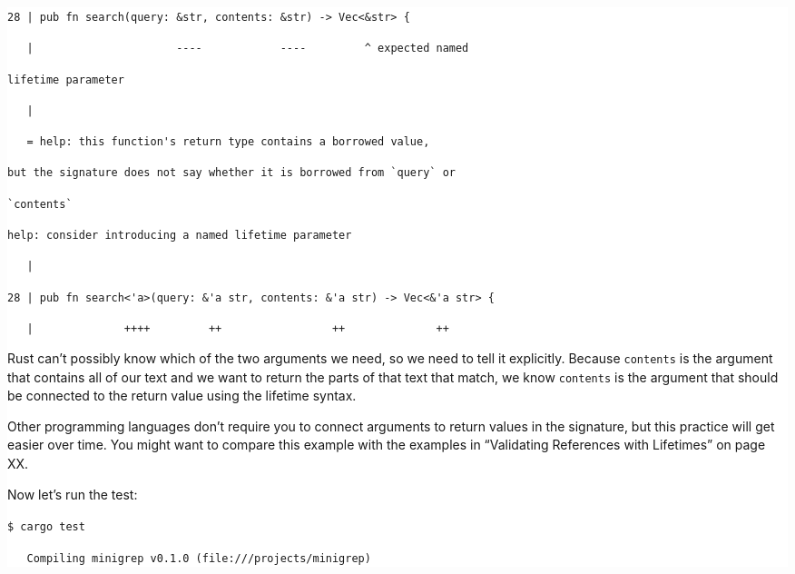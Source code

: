 ```
28 | pub fn search(query: &str, contents: &str) -> Vec<&str> {
```

```
   |                      ----            ----         ^ expected named
```

```
lifetime parameter
```

```
   |
```

```
   = help: this function's return type contains a borrowed value,
```

```
but the signature does not say whether it is borrowed from `query` or
```

```
`contents`
```

```
help: consider introducing a named lifetime parameter
```

```
   |
```

```
28 | pub fn search<'a>(query: &'a str, contents: &'a str) -> Vec<&'a str> {
```

```
   |              ++++         ++                 ++              ++
```

Rust can’t possibly know which of the two arguments we need, so we need to tell
it explicitly. Because `contents` is the argument that contains all of our text
and we want to return the parts of that text that match, we know `contents` is
the argument that should be connected to the return value using the lifetime
syntax.

Other programming languages don’t require you to connect arguments to return
values in the signature, but this practice will get easier over time. You might
want to compare this example with the examples in “Validating References with
Lifetimes” on page XX.

Now let’s run the test:

```
$ cargo test
```

```
   Compiling minigrep v0.1.0 (file:///projects/minigrep)
```
